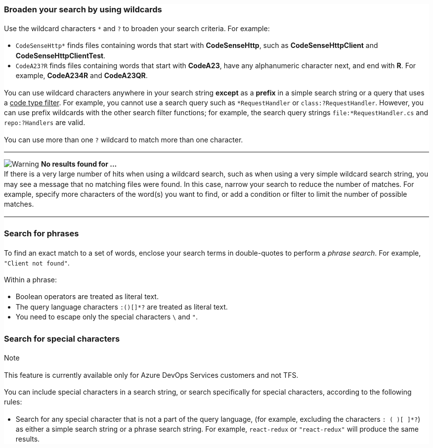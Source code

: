 ### Broaden your search by using wildcards

Use the wildcard characters `*` and `?` to broaden your search criteria. For
example:

- `CodeSenseHttp*` finds files containing words that start with **CodeSenseHttp**,
  such as **CodeSenseHttpClient** and **CodeSenseHttpClientTest**.
- `CodeA23?R` finds files containing words that start with **CodeA23**, have any
  alphanumeric character next, and end with **R**. For example, **CodeA234R** and **CodeA23QR**.

You can use wildcard characters anywhere in your search string **except** as
a **prefix** in a simple search string or a query that uses a
[code type filter](#codefunctions).
For example, you cannot use a search query such as `*RequestHandler` or
`class:?RequestHandler`. However, you can use prefix wildcards with the
other search filter functions; for example, the search query strings
`file:*RequestHandler.cs` and `repo:?Handlers` are valid.

You can use more than one `?` wildcard to match more than one character.

---

![Warning](media/shared/Warning-hightop.png) **No results found for ...**  
If there is a very large number of hits when using a wildcard search, such
as when using a very simple wildcard search string, you may see a message that no
matching files were found. In this case, narrow your search to reduce the number
of matches. For example, specify more characters of the word(s) you want to find,
or add a condition or filter to limit the number of possible matches.

---

### Search for phrases

To find an exact match to a set of words, enclose your search terms in double-quotes
to perform a _phrase search_. For example, `"Client not found"`.

Within a phrase:

- Boolean operators are treated as literal text.
- The query language characters `:()[]*?` are treated as literal text.
- You need to escape only the special characters `\` and `"`.

### Search for special characters

> [!NOTE]
> This feature is currently available only for Azure DevOps Services customers and not TFS.

You can include special characters in a search string, or search specifically for special characters,
according to the following rules:

- Search for any special character that is not a part of the query language,
  (for example, excluding the characters `: ( )[ ]*?`) as either a simple search string
  or a phrase search string. For example, `react-redux` or `"react-redux"` will produce the same results.
